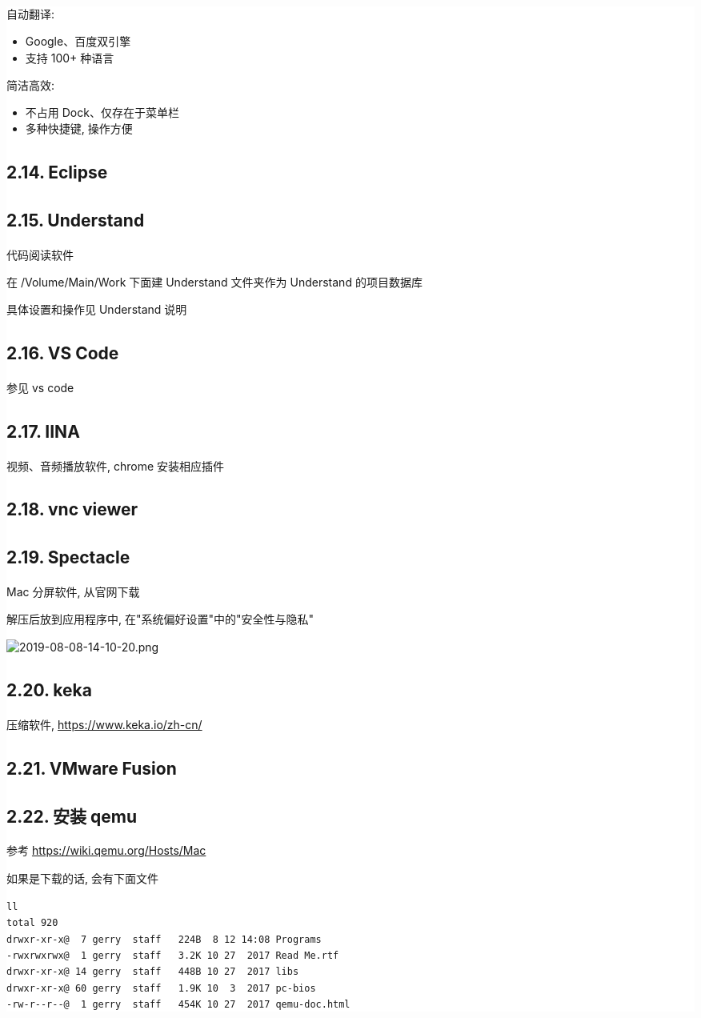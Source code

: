 自动翻译:
- Google、百度双引擎
- 支持 100+ 种语言

简洁高效:
- 不占用 Dock、仅存在于菜单栏
- 多种快捷键, 操作方便

## 2.14. Eclipse

## 2.15. Understand

代码阅读软件

在 /Volume/Main/Work 下面建 Understand 文件夹作为 Understand 的项目数据库

具体设置和操作见 Understand 说明

## 2.16. VS Code

参见 vs code

## 2.17. IINA

视频、音频播放软件, chrome 安装相应插件

## 2.18. vnc viewer


## 2.19. Spectacle

Mac 分屏软件, 从官网下载

解压后放到应用程序中, 在"系统偏好设置"中的"安全性与隐私"

![2019-08-08-14-10-20.png](./images/2019-08-08-14-10-20.png)

## 2.20. keka

压缩软件, https://www.keka.io/zh-cn/

## 2.21. VMware Fusion



## 2.22. 安装 qemu

参考 https://wiki.qemu.org/Hosts/Mac

如果是下载的话, 会有下面文件

```
ll
total 920
drwxr-xr-x@  7 gerry  staff   224B  8 12 14:08 Programs
-rwxrwxrwx@  1 gerry  staff   3.2K 10 27  2017 Read Me.rtf
drwxr-xr-x@ 14 gerry  staff   448B 10 27  2017 libs
drwxr-xr-x@ 60 gerry  staff   1.9K 10  3  2017 pc-bios
-rw-r--r--@  1 gerry  staff   454K 10 27  2017 qemu-doc.html
```
